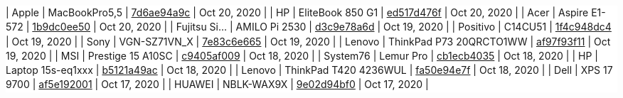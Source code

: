 | Apple         | MacBookPro5,5               | [7d6ae94a9c](https://linux-hardware.org/?probe=7d6ae94a9c) | Oct 20, 2020 |
| HP            | EliteBook 850 G1            | [ed517d476f](https://linux-hardware.org/?probe=ed517d476f) | Oct 20, 2020 |
| Acer          | Aspire E1-572               | [1b9dc0ee50](https://linux-hardware.org/?probe=1b9dc0ee50) | Oct 20, 2020 |
| Fujitsu Si... | AMILO Pi 2530               | [d3c9e78a6d](https://linux-hardware.org/?probe=d3c9e78a6d) | Oct 19, 2020 |
| Positivo      | C14CU51                     | [1f4c948dc4](https://linux-hardware.org/?probe=1f4c948dc4) | Oct 19, 2020 |
| Sony          | VGN-SZ71VN_X                | [7e83c6e665](https://linux-hardware.org/?probe=7e83c6e665) | Oct 19, 2020 |
| Lenovo        | ThinkPad P73 20QRCTO1WW     | [af97f93f11](https://linux-hardware.org/?probe=af97f93f11) | Oct 19, 2020 |
| MSI           | Prestige 15 A10SC           | [c9405af009](https://linux-hardware.org/?probe=c9405af009) | Oct 18, 2020 |
| System76      | Lemur Pro                   | [cb1ecb4035](https://linux-hardware.org/?probe=cb1ecb4035) | Oct 18, 2020 |
| HP            | Laptop 15s-eq1xxx           | [b5121a49ac](https://linux-hardware.org/?probe=b5121a49ac) | Oct 18, 2020 |
| Lenovo        | ThinkPad T420 4236WUL       | [fa50e94e7f](https://linux-hardware.org/?probe=fa50e94e7f) | Oct 18, 2020 |
| Dell          | XPS 17 9700                 | [af5e192001](https://linux-hardware.org/?probe=af5e192001) | Oct 17, 2020 |
| HUAWEI        | NBLK-WAX9X                  | [9e02d94bf0](https://linux-hardware.org/?probe=9e02d94bf0) | Oct 17, 2020 |
